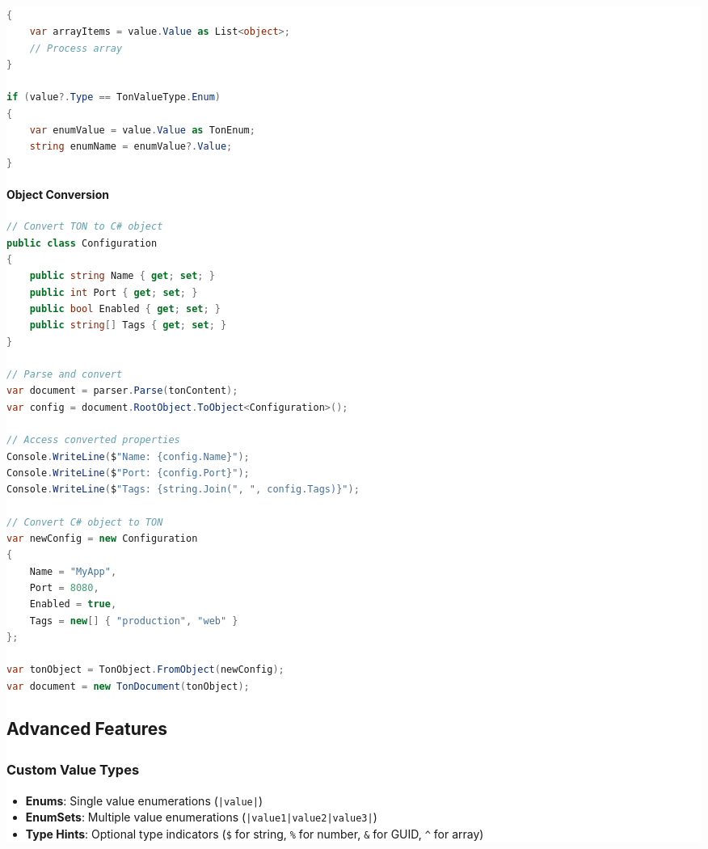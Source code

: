 ```csharp
{
    var arrayItems = value.Value as List<object>;
    // Process array
}

if (value?.Type == TonValueType.Enum)
{
    var enumValue = value.Value as TonEnum;
    string enumName = enumValue?.Value;
}
```

#### Object Conversion

```csharp
// Convert TON to C# object
public class Configuration
{
    public string Name { get; set; }
    public int Port { get; set; }
    public bool Enabled { get; set; }
    public string[] Tags { get; set; }
}

// Parse and convert
var document = parser.Parse(tonContent);
var config = document.RootObject.ToObject<Configuration>();

// Access converted properties
Console.WriteLine($"Name: {config.Name}");
Console.WriteLine($"Port: {config.Port}");
Console.WriteLine($"Tags: {string.Join(", ", config.Tags)}");

// Convert C# object to TON
var newConfig = new Configuration
{
    Name = "MyApp",
    Port = 8080,
    Enabled = true,
    Tags = new[] { "production", "web" }
};

var tonObject = TonObject.FromObject(newConfig);
var document = new TonDocument(tonObject);
```

## Advanced Features

### Custom Value Types
- **Enums**: Single value enumerations (`|value|`)
- **EnumSets**: Multiple value enumerations (`|value1|value2|value3|`)
- **Type Hints**: Optional type indicators (`$` for string, `%` for number, `&` for GUID, `^` for array)
